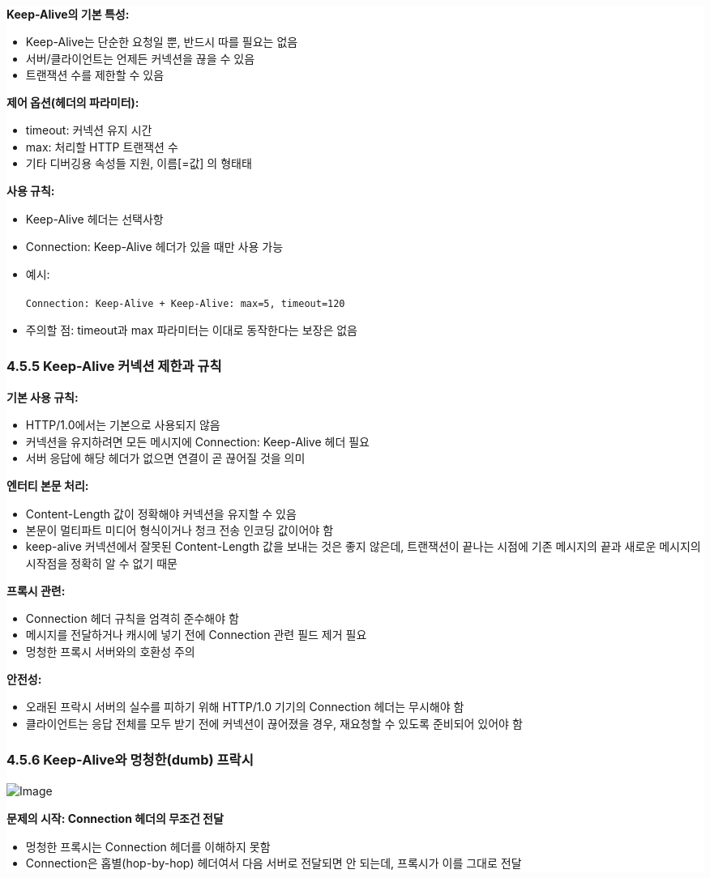 **Keep-Alive의 기본 특성:**

- Keep-Alive는 단순한 요청일 뿐, 반드시 따를 필요는 없음
- 서버/클라이언트는 언제든 커넥션을 끊을 수 있음
- 트랜잭션 수를 제한할 수 있음

**제어 옵션(헤더의 파라미터):**

- timeout: 커넥션 유지 시간
- max: 처리할 HTTP 트랜잭션 수
- 기타 디버깅용 속성들 지원, 이름[=값] 의 형태태

**사용 규칙:**

- Keep-Alive 헤더는 선택사항
- Connection: Keep-Alive 헤더가 있을 때만 사용 가능
- 예시:

  ```
  Connection: Keep-Alive + Keep-Alive: max=5, timeout=120
  ```

- 주의할 점: timeout과 max 파라미터는 이대로 동작한다는 보장은 없음

### 4.5.5 Keep-Alive 커넥션 제한과 규칙

**기본 사용 규칙:**

- HTTP/1.0에서는 기본으로 사용되지 않음
- 커넥션을 유지하려면 모든 메시지에 Connection: Keep-Alive 헤더 필요
- 서버 응답에 해당 헤더가 없으면 연결이 곧 끊어질 것을 의미

**엔터티 본문 처리:**

- Content-Length 값이 정확해야 커넥션을 유지할 수 있음
- 본문이 멀티파트 미디어 형식이거나 청크 전송 인코딩 값이어야 함
- keep-alive 커넥션에서 잘못된 Content-Length 값을 보내는 것은 좋지 않은데, 트랜잭션이 끝나는 시점에 기존 메시지의 끝과 새로운 메시지의 시작점을 정확히 알 수 없기 때문

**프록시 관련:**

- Connection 헤더 규칙을 엄격히 준수해야 함
- 메시지를 전달하거나 캐시에 넣기 전에 Connection 관련 필드 제거 필요
- 멍청한 프록시 서버와의 호환성 주의

**안전성:**

- 오래된 프락시 서버의 실수를 피하기 위해 HTTP/1.0 기기의 Connection 헤더는 무시해야 함
- 클라이언트는 응답 전체를 모두 받기 전에 커넥션이 끊어졌을 경우, 재요청할 수 있도록 준비되어 있어야 함

### 4.5.6 Keep-Alive와 멍청한(dumb) 프락시

<img width="417" alt="Image" src="https://github.com/user-attachments/assets/5c3fc327-6425-48b9-af96-47edfae79067" />

**문제의 시작: Connection 헤더의 무조건 전달**

- 멍청한 프록시는 Connection 헤더를 이해하지 못함
- Connection은 홉별(hop-by-hop) 헤더여서 다음 서버로 전달되면 안 되는데, 프록시가 이를 그대로 전달
